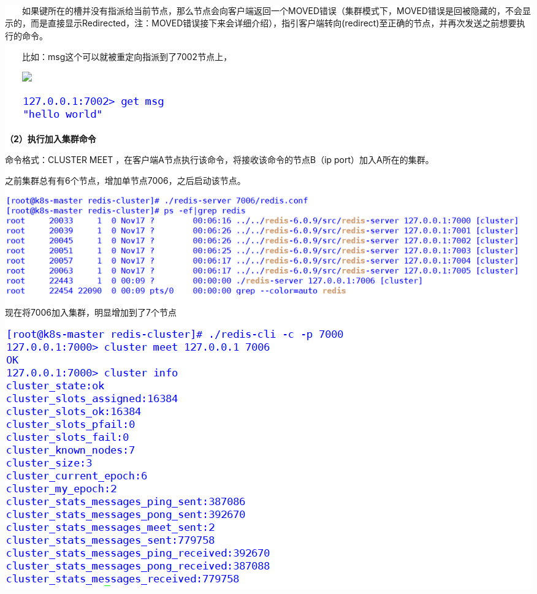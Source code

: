 　　如果键所在的槽并没有指派给当前节点，那么节点会向客户端返回一个MOVED错误（集群模式下，MOVED错误是回被隐藏的，不会显示的，而是直接显示Redirected，注：MOVED错误接下来会详细介绍），指引客户端转向(redirect)至正确的节点，并再次发送之前想要执行的命令。

　　比如：msg这个可以就被重定向指派到了7002节点上，

　　[![](https://img2020.cnblogs.com/blog/1352849/202011/1352849-20201118224720329-1166062333.png)
](https://img2020.cnblogs.com/blog/1352849/202011/1352849-20201118224720329-1166062333.png)

　　[![](https://github.com/13679269754/shenxiang-log/blob/main/image-cubox/2025-7-24%2017-41-38/adb6aee9-2e2a-4f7e-bbb1-da06dcc85a19.png?raw=true)
](https://img2020.cnblogs.com/blog/1352849/202011/1352849-20201118224903190-796468514.png)

**（2）执行加入集群命令**

命令格式：CLUSTER MEET <ip> <port>，在客户端A节点执行该命令，将接收该命令的节点B（ip port）加入A所在的集群。

之前集群总有有6个节点，增加单节点7006，之后启动该节点。

**[![](https://github.com/13679269754/shenxiang-log/blob/main/image-cubox/2025-7-24%2017-41-38/d79e082a-297a-42d5-b2d0-e5425c73df43.png?raw=true)
](https://img2020.cnblogs.com/blog/1352849/202011/1352849-20201122001045941-2097451693.png)**

现在将7006加入集群，明显增加到了7个节点

[![](https://github.com/13679269754/shenxiang-log/blob/main/image-cubox/2025-7-24%2017-41-38/dac5ce8b-5e39-4d09-92fb-86def107a3fa.png?raw=true)
](https://img2020.cnblogs.com/blog/1352849/202011/1352849-20201122001729189-1081362821.png)
